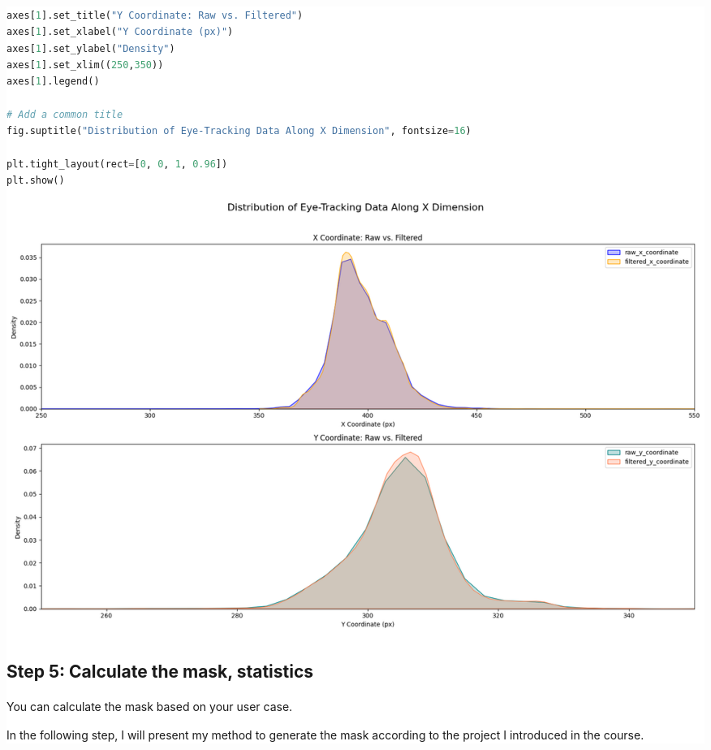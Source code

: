 ```python
axes[1].set_title("Y Coordinate: Raw vs. Filtered")
axes[1].set_xlabel("Y Coordinate (px)")
axes[1].set_ylabel("Density")
axes[1].set_xlim((250,350))
axes[1].legend()

# Add a common title
fig.suptitle("Distribution of Eye-Tracking Data Along X Dimension", fontsize=16)

plt.tight_layout(rect=[0, 0, 1, 0.96])
plt.show()
```


    
![png](../../assets/et_mreye_img/L9_eye-tracking_data_Solution_38_0.png)
    


## Step 5: Calculate the mask, statistics 

You can calculate the mask based on your user case. 

In the following step, I will present my method to generate the mask according to the project I introduced in the course.

